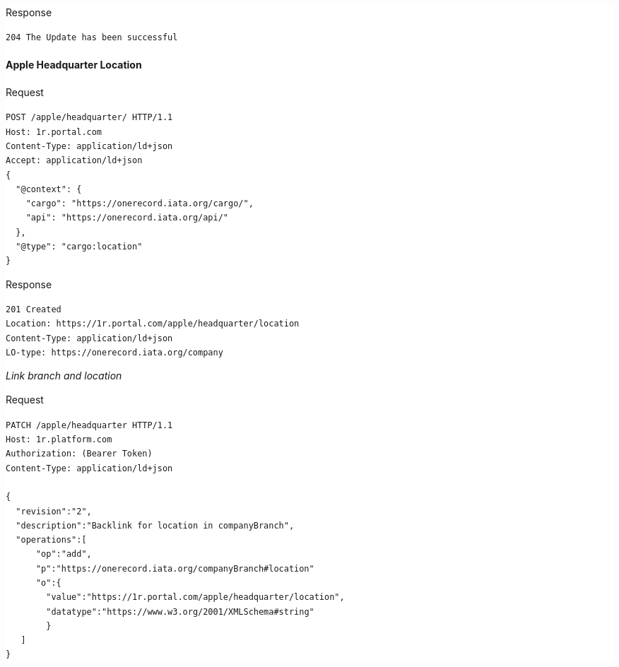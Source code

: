 Response

```http
204 The Update has been successful
```

#### Apple Headquarter Location

Request

```http
POST /apple/headquarter/ HTTP/1.1
Host: 1r.portal.com
Content-Type: application/ld+json
Accept: application/ld+json
{
  "@context": {
    "cargo": "https://onerecord.iata.org/cargo/",
    "api": "https://onerecord.iata.org/api/"
  },
  "@type": "cargo:location"
}
```

Response

```http
201 Created
Location: https://1r.portal.com/apple/headquarter/location
Content-Type: application/ld+json
LO-type: https://onerecord.iata.org/company
```

*Link branch and location*

Request

```http
PATCH /apple/headquarter HTTP/1.1
Host: 1r.platform.com
Authorization: (Bearer Token)
Content-Type: application/ld+json

{
  "revision":"2",
  "description":"Backlink for location in companyBranch",
  "operations":[
      "op":"add",
      "p":"https://onerecord.iata.org/companyBranch#location"
      "o":{
        "value":"https://1r.portal.com/apple/headquarter/location",
        "datatype":"https://www.w3.org/2001/XMLSchema#string"
        }
   ]
}
```
